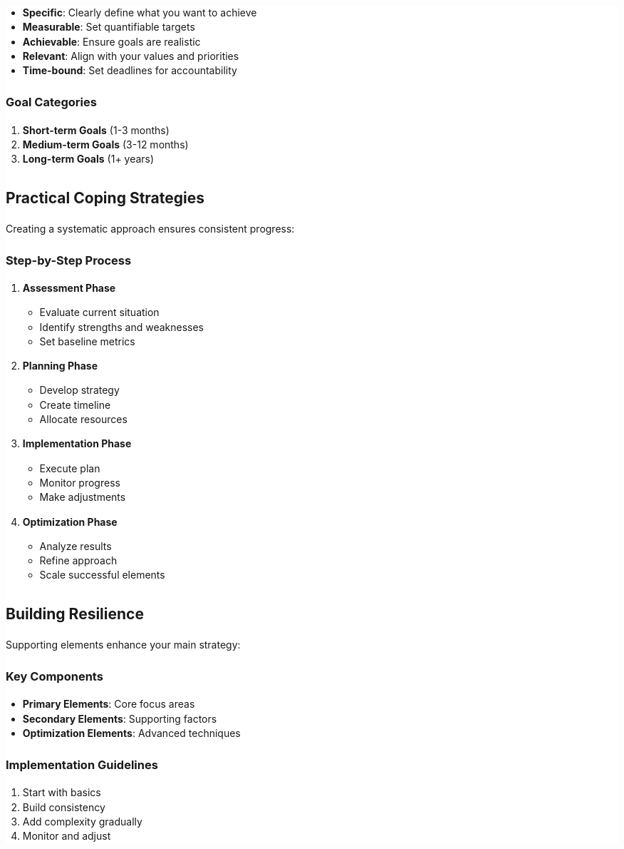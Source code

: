 - **Specific**: Clearly define what you want to achieve
- **Measurable**: Set quantifiable targets
- **Achievable**: Ensure goals are realistic
- **Relevant**: Align with your values and priorities
- **Time-bound**: Set deadlines for accountability

### Goal Categories

1. **Short-term Goals** (1-3 months)
2. **Medium-term Goals** (3-12 months)
3. **Long-term Goals** (1+ years)

## Practical Coping Strategies

Creating a systematic approach ensures consistent progress:

### Step-by-Step Process

1. **Assessment Phase**
   - Evaluate current situation
   - Identify strengths and weaknesses
   - Set baseline metrics

2. **Planning Phase**
   - Develop strategy
   - Create timeline
   - Allocate resources

3. **Implementation Phase**
   - Execute plan
   - Monitor progress
   - Make adjustments

4. **Optimization Phase**
   - Analyze results
   - Refine approach
   - Scale successful elements

## Building Resilience

Supporting elements enhance your main strategy:

### Key Components

- **Primary Elements**: Core focus areas
- **Secondary Elements**: Supporting factors
- **Optimization Elements**: Advanced techniques

### Implementation Guidelines

1. Start with basics
2. Build consistency
3. Add complexity gradually
4. Monitor and adjust
